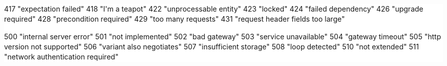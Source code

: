 417 "expectation failed"
418 "I'm a teapot"
422 "unprocessable entity"
423 "locked"
424 "failed dependency"
426 "upgrade required"
428 "precondition required"
429 "too many requests"
431 "request header fields too large"

500 "internal server error"
501 "not implemented"
502 "bad gateway"
503 "service unavailable"
504 "gateway timeout"
505 "http version not supported"
506 "variant also negotiates"
507 "insufficient storage"
508 "loop detected"
510 "not extended"
511 "network authentication required"